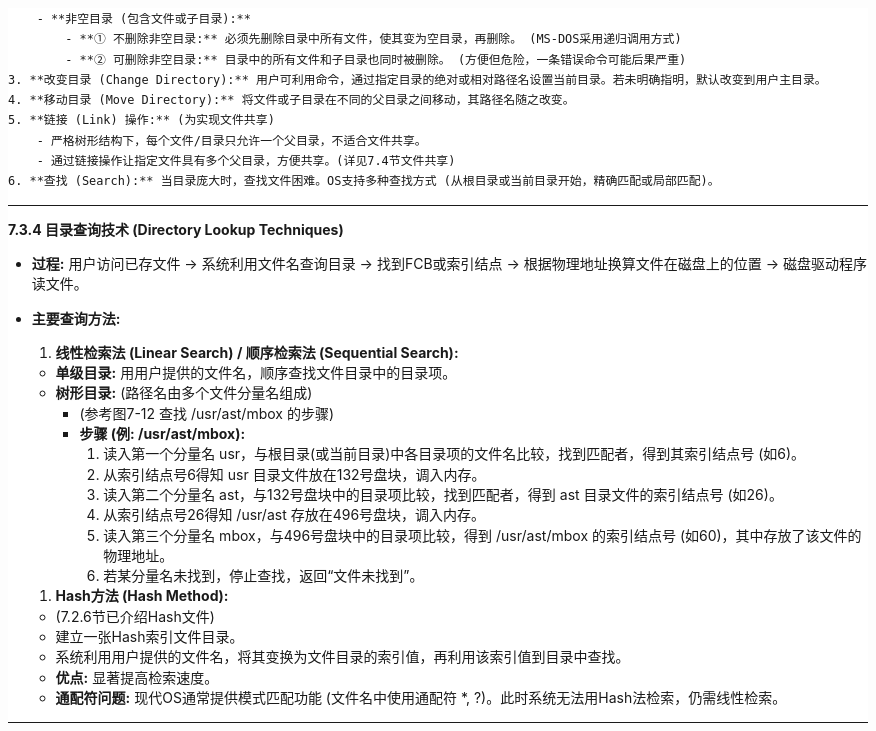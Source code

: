         - **非空目录 (包含文件或子目录):**
            - **① 不删除非空目录:** 必须先删除目录中所有文件，使其变为空目录，再删除。 (MS-DOS采用递归调用方式)
            - **② 可删除非空目录:** 目录中的所有文件和子目录也同时被删除。 (方便但危险，一条错误命令可能后果严重)
    3. **改变目录 (Change Directory):** 用户可利用命令，通过指定目录的绝对或相对路径名设置当前目录。若未明确指明，默认改变到用户主目录。
    4. **移动目录 (Move Directory):** 将文件或子目录在不同的父目录之间移动，其路径名随之改变。
    5. **链接 (Link) 操作:** (为实现文件共享)
        - 严格树形结构下，每个文件/目录只允许一个父目录，不适合文件共享。
        - 通过链接操作让指定文件具有多个父目录，方便共享。(详见7.4节文件共享)
    6. **查找 (Search):** 当目录庞大时，查找文件困难。OS支持多种查找方式 (从根目录或当前目录开始，精确匹配或局部匹配)。
---
**7.3.4 目录查询技术 (Directory Lookup Techniques)**

- **过程:** 用户访问已存文件 -> 系统利用文件名查询目录 -> 找到FCB或索引结点 -> 根据物理地址换算文件在磁盘上的位置 -> 磁盘驱动程序读文件。
- **主要查询方法:**
	1. **线性检索法 (Linear Search) / 顺序检索法 (Sequential Search):**
    - **单级目录:** 用用户提供的文件名，顺序查找文件目录中的目录项。
    - **树形目录:** (路径名由多个文件分量名组成)
        - (参考图7-12 查找 /usr/ast/mbox 的步骤)
        - **步骤 (例: /usr/ast/mbox):**
            1. 读入第一个分量名 usr，与根目录(或当前目录)中各目录项的文件名比较，找到匹配者，得到其索引结点号 (如6)。
            2. 从索引结点号6得知 usr 目录文件放在132号盘块，调入内存。
            3. 读入第二个分量名 ast，与132号盘块中的目录项比较，找到匹配者，得到 ast 目录文件的索引结点号 (如26)。
            4. 从索引结点号26得知 /usr/ast 存放在496号盘块，调入内存。
            5. 读入第三个分量名 mbox，与496号盘块中的目录项比较，得到 /usr/ast/mbox 的索引结点号 (如60)，其中存放了该文件的物理地址。
            6. 若某分量名未找到，停止查找，返回“文件未找到”。    
	1. **Hash方法 (Hash Method):**

    - (7.2.6节已介绍Hash文件)
    - 建立一张Hash索引文件目录。
    - 系统利用用户提供的文件名，将其变换为文件目录的索引值，再利用该索引值到目录中查找。
    - **优点:** 显著提高检索速度。
    - **通配符问题:** 现代OS通常提供模式匹配功能 (文件名中使用通配符 *, ?)。此时系统无法用Hash法检索，仍需线性检索。

---

